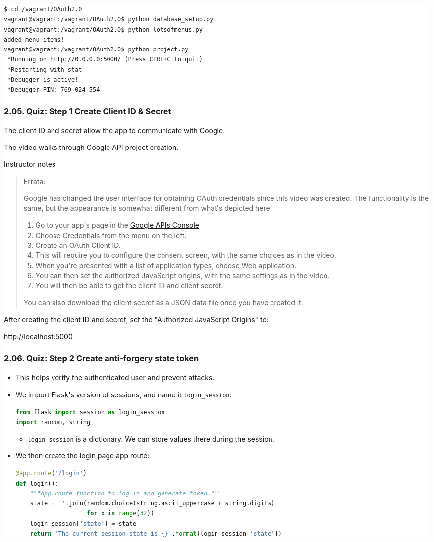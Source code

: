   ```text
  $ cd /vagrant/OAuth2.0
  vagrant@vagrant:/vagrant/OAuth2.0$ python database_setup.py
  vagrant@vagrant:/vagrant/OAuth2.0$ python lotsofmenus.py
  added menu items!
  vagrant@vagrant:/vagrant/OAuth2.0$ python project.py
   *Running on http://0.0.0.0:5000/ (Press CTRL+C to quit)
   *Restarting with stat
   *Debugger is active!
   *Debugger PIN: 769-024-554
  ```

### 2.05. Quiz: Step 1 Create Client ID & Secret

The client ID and secret allow the app to communicate with Google.

The video walks through Google API project creation.

Instructor notes

> Errata:
>
> Google has changed the user interface for obtaining OAuth credentials since this video was created. The functionality is the same, but the appearance is somewhat different from what's depicted here.
>
> 1. Go to your app's page in the [Google APIs Console](https://console.developers.google.com/apis)
> 2. Choose Credentials from the menu on the left.
> 3. Create an OAuth Client ID.
> 4. This will require you to configure the consent screen, with the same choices as in the video.
> 5. When you're presented with a list of application types, choose Web application.
> 6. You can then set the authorized JavaScript origins, with the same settings as in the video.
> 7. You will then be able to get the client ID and client secret.
>
> You can also download the client secret as a JSON data file once you have created it.

After creating the client ID and secret, set the "Authorized JavaScript Origins" to:

[http://localhost:5000](http://localhost:5000)

### 2.06. Quiz: Step 2 Create anti-forgery state token

- This helps verify the authenticated user and prevent attacks.
- We import Flask's version of sessions, and name it `login_session`:

  ```python
  from flask import session as login_session
  import random, string
  ```

  - `login_session` is a dictionary. We can store values there during the session.
- We then create the login page app route:

  ```python
  @app.route('/login')
  def login():
      """App route function to log in and generate token."""
      state = ''.join(random.choice(string.ascii_uppercase + string.digits)
                      for x in range(32))
      login_session['state'] = state
      return 'The current session state is {}'.format(login_session['state'])
  ```
